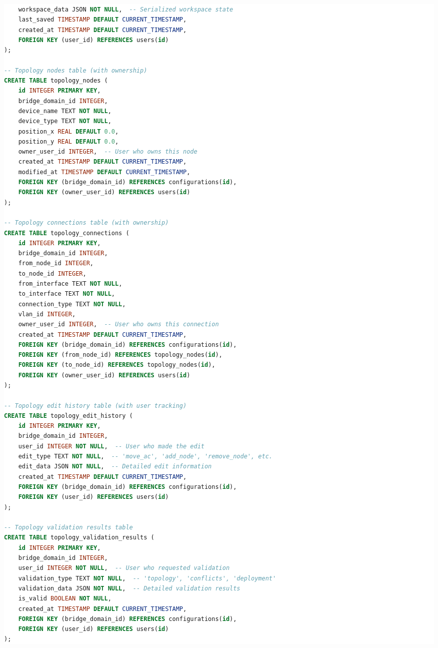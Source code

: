 ```sql
    workspace_data JSON NOT NULL,  -- Serialized workspace state
    last_saved TIMESTAMP DEFAULT CURRENT_TIMESTAMP,
    created_at TIMESTAMP DEFAULT CURRENT_TIMESTAMP,
    FOREIGN KEY (user_id) REFERENCES users(id)
);

-- Topology nodes table (with ownership)
CREATE TABLE topology_nodes (
    id INTEGER PRIMARY KEY,
    bridge_domain_id INTEGER,
    device_name TEXT NOT NULL,
    device_type TEXT NOT NULL,
    position_x REAL DEFAULT 0.0,
    position_y REAL DEFAULT 0.0,
    owner_user_id INTEGER,  -- User who owns this node
    created_at TIMESTAMP DEFAULT CURRENT_TIMESTAMP,
    modified_at TIMESTAMP DEFAULT CURRENT_TIMESTAMP,
    FOREIGN KEY (bridge_domain_id) REFERENCES configurations(id),
    FOREIGN KEY (owner_user_id) REFERENCES users(id)
);

-- Topology connections table (with ownership)
CREATE TABLE topology_connections (
    id INTEGER PRIMARY KEY,
    bridge_domain_id INTEGER,
    from_node_id INTEGER,
    to_node_id INTEGER,
    from_interface TEXT NOT NULL,
    to_interface TEXT NOT NULL,
    connection_type TEXT NOT NULL,
    vlan_id INTEGER,
    owner_user_id INTEGER,  -- User who owns this connection
    created_at TIMESTAMP DEFAULT CURRENT_TIMESTAMP,
    FOREIGN KEY (bridge_domain_id) REFERENCES configurations(id),
    FOREIGN KEY (from_node_id) REFERENCES topology_nodes(id),
    FOREIGN KEY (to_node_id) REFERENCES topology_nodes(id),
    FOREIGN KEY (owner_user_id) REFERENCES users(id)
);

-- Topology edit history table (with user tracking)
CREATE TABLE topology_edit_history (
    id INTEGER PRIMARY KEY,
    bridge_domain_id INTEGER,
    user_id INTEGER NOT NULL,  -- User who made the edit
    edit_type TEXT NOT NULL,  -- 'move_ac', 'add_node', 'remove_node', etc.
    edit_data JSON NOT NULL,  -- Detailed edit information
    created_at TIMESTAMP DEFAULT CURRENT_TIMESTAMP,
    FOREIGN KEY (bridge_domain_id) REFERENCES configurations(id),
    FOREIGN KEY (user_id) REFERENCES users(id)
);

-- Topology validation results table
CREATE TABLE topology_validation_results (
    id INTEGER PRIMARY KEY,
    bridge_domain_id INTEGER,
    user_id INTEGER NOT NULL,  -- User who requested validation
    validation_type TEXT NOT NULL,  -- 'topology', 'conflicts', 'deployment'
    validation_data JSON NOT NULL,  -- Detailed validation results
    is_valid BOOLEAN NOT NULL,
    created_at TIMESTAMP DEFAULT CURRENT_TIMESTAMP,
    FOREIGN KEY (bridge_domain_id) REFERENCES configurations(id),
    FOREIGN KEY (user_id) REFERENCES users(id)
);
```